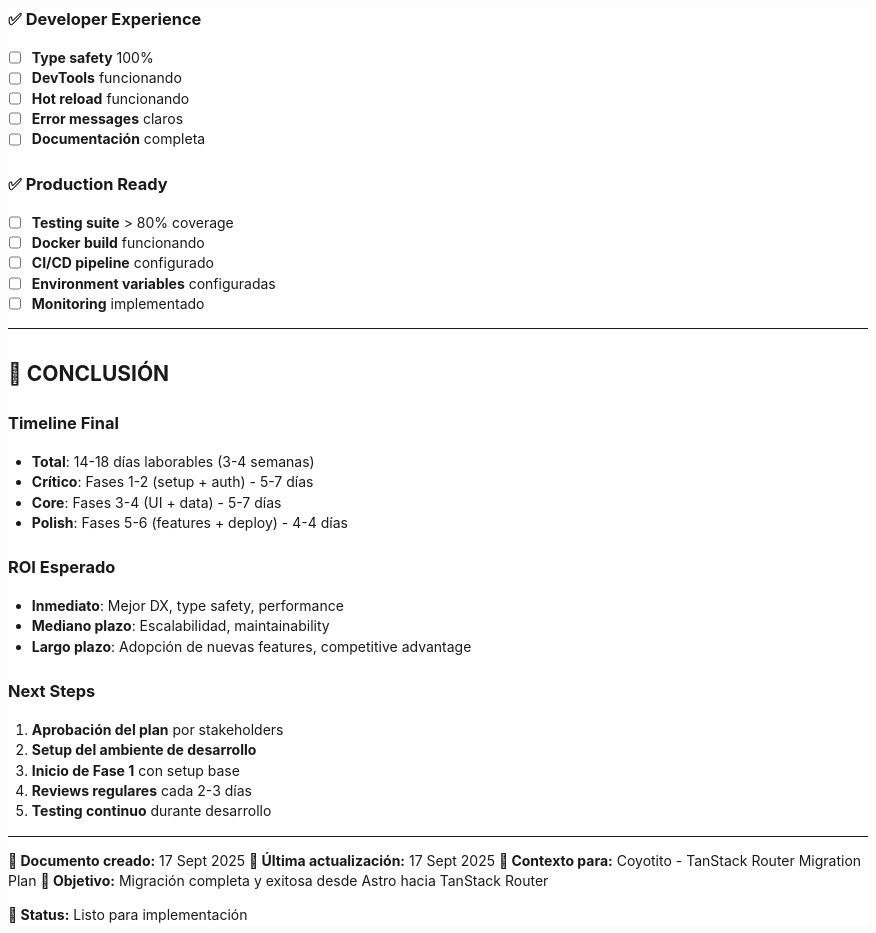 ### **✅ Developer Experience**
- [ ] **Type safety** 100%
- [ ] **DevTools** funcionando
- [ ] **Hot reload** funcionando
- [ ] **Error messages** claros
- [ ] **Documentación** completa

### **✅ Production Ready**
- [ ] **Testing suite** > 80% coverage
- [ ] **Docker build** funcionando
- [ ] **CI/CD pipeline** configurado
- [ ] **Environment variables** configuradas
- [ ] **Monitoring** implementado

---

## 🎯 CONCLUSIÓN

### **Timeline Final**
- **Total**: 14-18 días laborables (3-4 semanas)
- **Crítico**: Fases 1-2 (setup + auth) - 5-7 días
- **Core**: Fases 3-4 (UI + data) - 5-7 días
- **Polish**: Fases 5-6 (features + deploy) - 4-4 días

### **ROI Esperado**
- **Inmediato**: Mejor DX, type safety, performance
- **Mediano plazo**: Escalabilidad, maintainability
- **Largo plazo**: Adopción de nuevas features, competitive advantage

### **Next Steps**
1. **Aprobación del plan** por stakeholders
2. **Setup del ambiente de desarrollo**
3. **Inicio de Fase 1** con setup base
4. **Reviews regulares** cada 2-3 días
5. **Testing continuo** durante desarrollo

---

**📅 Documento creado:** 17 Sept 2025
**🔄 Última actualización:** 17 Sept 2025
**👤 Contexto para:** Coyotito - TanStack Router Migration Plan
**🎯 Objetivo:** Migración completa y exitosa desde Astro hacia TanStack Router

**🚀 Status:** Listo para implementación